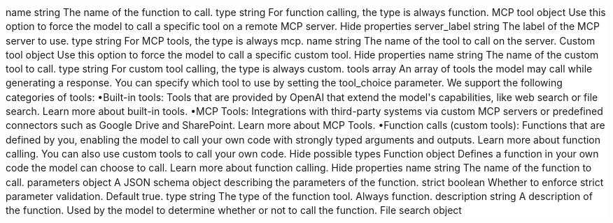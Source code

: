 name
string
The name of the function to call.
type
string
For function calling, the type is always function.
MCP tool
object
Use this option to force the model to call a specific tool on a remote MCP server.
Hide properties
server_label
string
The label of the MCP server to use.
type
string
For MCP tools, the type is always mcp.
name
string
The name of the tool to call on the server.
Custom tool
object
Use this option to force the model to call a specific custom tool.
Hide properties
name
string
The name of the custom tool to call.
type
string
For custom tool calling, the type is always custom.
tools
array
An array of tools the model may call while generating a response. You can specify which tool to use by setting the tool_choice parameter.
We support the following categories of tools:
•Built-in tools: Tools that are provided by OpenAI that extend the model's capabilities, like web search or file search. Learn more about built-in tools.
•MCP Tools: Integrations with third-party systems via custom MCP servers or predefined connectors such as Google Drive and SharePoint. Learn more about MCP Tools.
•Function calls (custom tools): Functions that are defined by you, enabling the model to call your own code with strongly typed arguments and outputs. Learn more about function calling. You can also use custom tools to call your own code.
Hide possible types
Function
object
Defines a function in your own code the model can choose to call. Learn more about function calling.
Hide properties
name
string
The name of the function to call.
parameters
object
A JSON schema object describing the parameters of the function.
strict
boolean
Whether to enforce strict parameter validation. Default true.
type
string
The type of the function tool. Always function.
description
string
A description of the function. Used by the model to determine whether or not to call the function.
File search
object